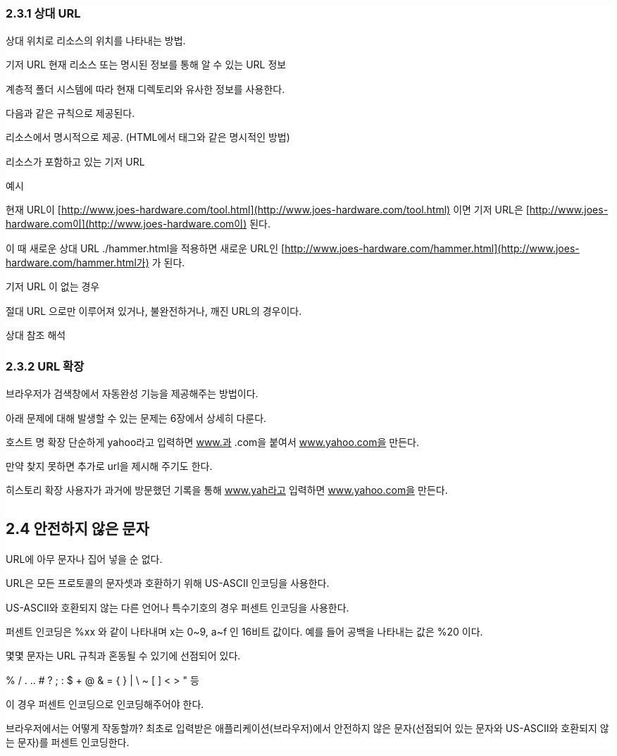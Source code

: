 ### 2.3.1 상대 URL

상대 위치로 리소스의 위치를 나타내는 방법.

기저 URL
현재 리소스 또는 명시된 정보를 통해 알 수 있는 URL 정보

계층적 폴더 시스템에 따라 현재 디렉토리와 유사한 정보를 사용한다.

다음과 같은 규칙으로 제공된다.

리소스에서 명시적으로 제공. (HTML에서 태그와 같은 명시적인 방법)

리소스가 포함하고 있는 기저 URL

예시

현재 URL이 [http://www.joes-hardware.com/tool.html](http://www.joes-hardware.com/tool.html) 이면 기저 URL은 [http://www.joes-hardware.com이](http://www.joes-hardware.com이) 된다.

이 때 새로운 상대 URL ./hammer.html을 적용하면 새로운 URL인 [http://www.joes-hardware.com/hammer.html](http://www.joes-hardware.com/hammer.html가) 가 된다.

기저 URL 이 없는 경우

절대 URL 으로만 이루어져 있거나, 불완전하거나, 깨진 URL의 경우이다.

상대 참조 해석

### 2.3.2 URL 확장

브라우저가 검색창에서 자동완성 기능을 제공해주는 방법이다.

아래 문제에 대해 발생할 수 있는 문제는 6장에서 상세히 다룬다.

호스트 명 확장
단순하게 yahoo라고 입력하면 www.과 .com을 붙여서 www.yahoo.com을 만든다.

만약 찾지 못하면 추가로 url을 제시해 주기도 한다.

히스토리 확장
사용자가 과거에 방문했던 기록을 통해 www.yah라고 입력하면 www.yahoo.com을 만든다.

## 2.4 안전하지 않은 문자

URL에 아무 문자나 집어 넣을 순 없다.

URL은 모든 프로토콜의 문자셋과 호환하기 위해 US-ASCII 인코딩을 사용한다.

US-ASCII와 호환되지 않는 다른 언어나 특수기호의 경우 퍼센트 인코딩을 사용한다.

퍼센트 인코딩은 %xx 와 같이 나타내며 x는 0~9, a~f 인 16비트 값이다. 예를 들어 공백을 나타내는 값은 %20 이다.

몇몇 문자는 URL 규칙과 혼동될 수 있기에 선점되어 있다.

% / . .. # ? ; : $ + @ & = { } | \ ~ [ ] < > " 등

이 경우 퍼센트 인코딩으로 인코딩해주어야 한다.

브라우저에서는 어떻게 작동할까?
최초로 입력받은 애플리케이션(브라우저)에서 안전하지 않은 문자(선점되어 있는 문자와 US-ASCII와 호환되지 않는 문자)를 퍼센트 인코딩한다.
